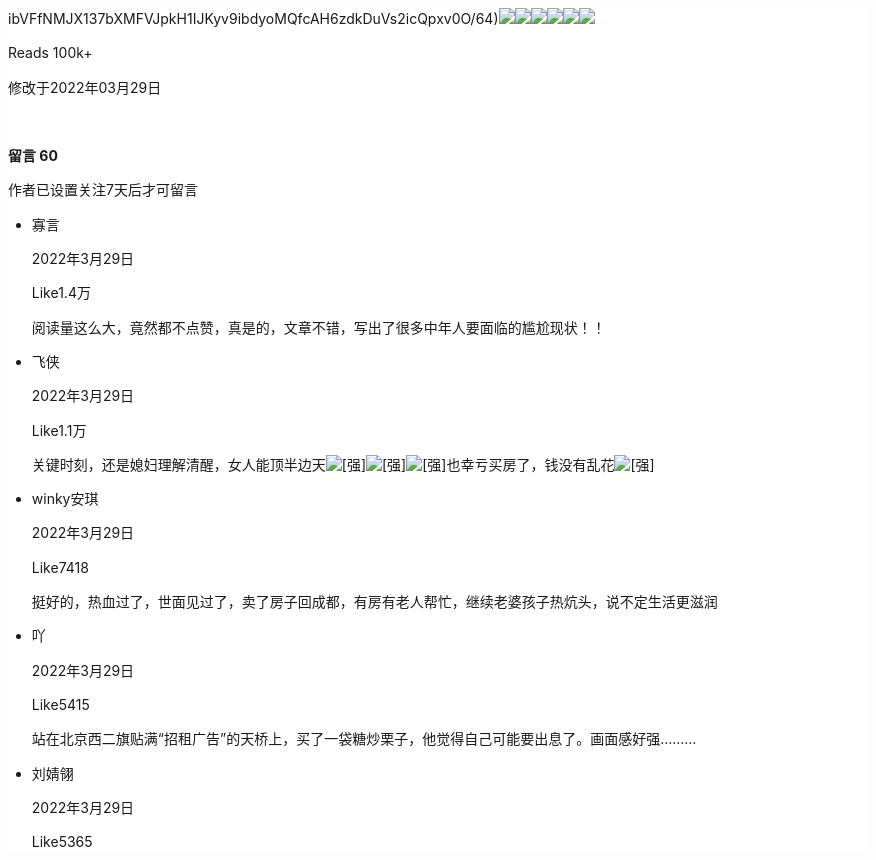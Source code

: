 ibVFfNMJX137bXMFVJpkH1IJKyv9ibdyoMQfcAH6zdkDuVs2icQpxv0O/64)![](http://wx.qlogo.cn/mmopen/Q3auHgzwzM4DAnkxfpiaewwiaS1LhCCCMOooYS10kP69WFLGicL5Jice1SUM9f2rhDrEAGk5BqgA9KkbUEzetElAhxZEbjTeKDPicFnxww1V63BYicX2Kw2WZvZ2lLiagfyw0ZxAkdeOzkKSic0/64)![](http://wx.qlogo.cn/mmopen/yB21qEciaGdmDe9NiaGrAa9RspMonFUQy8As1Xm7LMRktgibRCyZKmcW6QqHiahtnPloS1VKcPgu7SRziahLZtJenrc8O8v9Ziblpo/64)![](http://wx.qlogo.cn/mmopen/PiajxSqBRaEI6DRDRYIbHKxI1rAcVFUKiazEMic5DGvoDENqgDTLLia2bafZwe6UgMIc7KjicJOYIic6o9uyTNIbKn2wqicVVD9dOyibq2UzOL0lib1GeiaFuDzuKqib069Fervv3rs/64)![](http://wx.qlogo.cn/mmopen/yB21qEciaGdmDe9NiaGrAa9eCIVia1Y1eoKpmO3FD0iclr5uibBVgrYAYp3EGtGvlrKcicia6z6lYjoGZ2TZvnOwHNIsvYyswiauVgp4/64)![](http://mmsns.qpic.cn/mmsns/iaxNB5XaibCeLTYWIUGCYm7cS1kFxTx4ibUSEBZJ6VnOdXPDItJ9PaGRg/0)![](http://wx.qlogo.cn/mmopen/0wRpPfN90ibDScia4ThqibTE6M0NpExbPUbFjfemYria7lTO1F1e82I0Mn67ibribBSu92IwUXshqddjJvPQLWO0FJOPL01gk7xz5ozO0KLibakRXacZbS1LuVlmxiayyhEcLDvR/64)

Reads 100k+

修改于2022年03月29日

​

**留言 60**

作者已设置关注7天后才可留言

- 寡言
    
    2022年3月29日
    
    Like1.4万
    
    阅读量这么大，竟然都不点赞，真是的，文章不错，写出了很多中年人要面临的尴尬现状！！
    
- 飞侠
    
    2022年3月29日
    
    Like1.1万
    
    关键时刻，还是媳妇理解清醒，女人能顶半边天![[强]](https://res.wx.qq.com/mpres/zh_CN/htmledition/comm_htmledition/images/pic/common/pic_blank.gif)![[强]](https://res.wx.qq.com/mpres/zh_CN/htmledition/comm_htmledition/images/pic/common/pic_blank.gif)![[强]](https://res.wx.qq.com/mpres/zh_CN/htmledition/comm_htmledition/images/pic/common/pic_blank.gif)也幸亏买房了，钱没有乱花![[强]](https://res.wx.qq.com/mpres/zh_CN/htmledition/comm_htmledition/images/pic/common/pic_blank.gif)
    
- winky安琪
    
    2022年3月29日
    
    Like7418
    
    挺好的，热血过了，世面见过了，卖了房子回成都，有房有老人帮忙，继续老婆孩子热炕头，说不定生活更滋润
    
- 吖
    
    2022年3月29日
    
    Like5415
    
    站在北京西二旗贴满“招租广告”的天桥上，买了一袋糖炒栗子，他觉得自己可能要出息了。画面感好强………
    
- 刘婧翎
    
    2022年3月29日
    
    Like5365
    